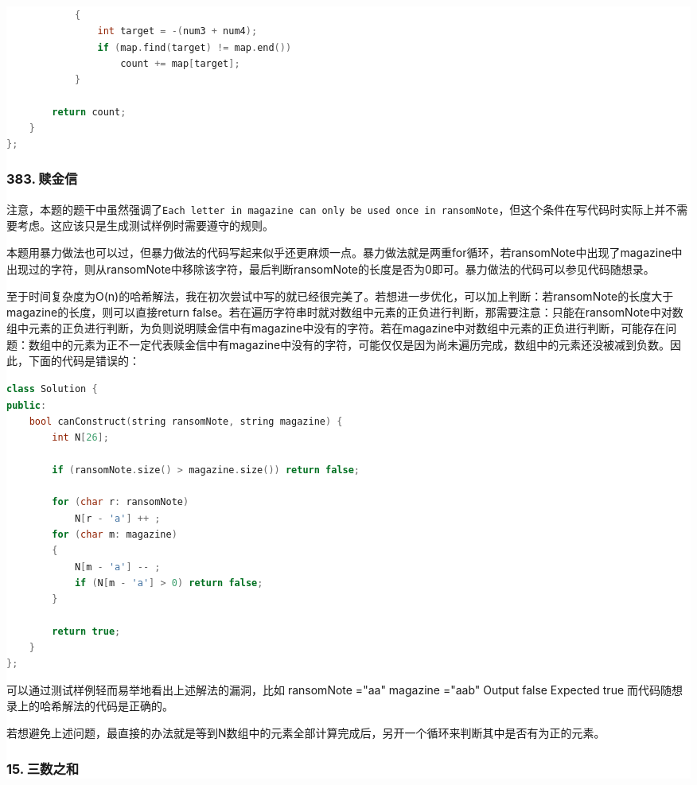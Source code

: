 ```cpp
            {
                int target = -(num3 + num4);
                if (map.find(target) != map.end())
                    count += map[target];
            }
        
        return count;
    }
};
```

### 383. 赎金信

注意，本题的题干中虽然强调了`Each letter in magazine can only be used once in ransomNote`，但这个条件在写代码时实际上并不需要考虑。这应该只是生成测试样例时需要遵守的规则。

本题用暴力做法也可以过，但暴力做法的代码写起来似乎还更麻烦一点。暴力做法就是两重for循环，若ransomNote中出现了magazine中出现过的字符，则从ransomNote中移除该字符，最后判断ransomNote的长度是否为0即可。暴力做法的代码可以参见代码随想录。

至于时间复杂度为O(n)的哈希解法，我在初次尝试中写的就已经很完美了。若想进一步优化，可以加上判断：若ransomNote的长度大于magazine的长度，则可以直接return false。若在遍历字符串时就对数组中元素的正负进行判断，那需要注意：只能在ransomNote中对数组中元素的正负进行判断，为负则说明赎金信中有magazine中没有的字符。若在magazine中对数组中元素的正负进行判断，可能存在问题：数组中的元素为正不一定代表赎金信中有magazine中没有的字符，可能仅仅是因为尚未遍历完成，数组中的元素还没被减到负数。因此，下面的代码是错误的：
```cpp
class Solution {
public:
    bool canConstruct(string ransomNote, string magazine) {
        int N[26];

        if (ransomNote.size() > magazine.size()) return false;

        for (char r: ransomNote)
            N[r - 'a'] ++ ;
        for (char m: magazine)
        {
            N[m - 'a'] -- ;
            if (N[m - 'a'] > 0) return false;
        }
        
        return true;
    }
};
```

可以通过测试样例轻而易举地看出上述解法的漏洞，比如
ransomNote ="aa"
magazine ="aab"
Output false
Expected true
而代码随想录上的哈希解法的代码是正确的。

若想避免上述问题，最直接的办法就是等到N数组中的元素全部计算完成后，另开一个循环来判断其中是否有为正的元素。

### 15. 三数之和
